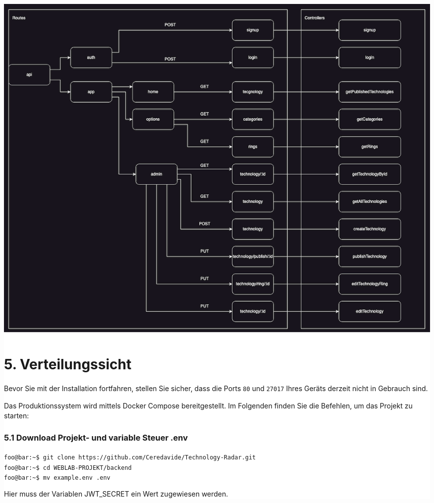 ![alt text](./images/bausteinschicht-backend.png)

# 5. Verteilungssicht

Bevor Sie mit der Installation fortfahren, stellen Sie sicher, dass die Ports `80` und `27017` Ihres Geräts derzeit nicht in Gebrauch sind.

Das Produktionssystem wird mittels Docker Compose bereitgestellt. Im Folgenden finden Sie die Befehlen, um das Projekt zu starten:

### 5.1 Download Projekt- und variable Steuer .env
```console
foo@bar:~$ git clone https://github.com/Ceredavide/Technology-Radar.git
foo@bar:~$ cd WEBLAB-PROJEKT/backend
foo@bar:~$ mv example.env .env
```

Hier muss der Variablen JWT_SECRET ein Wert zugewiesen werden.
